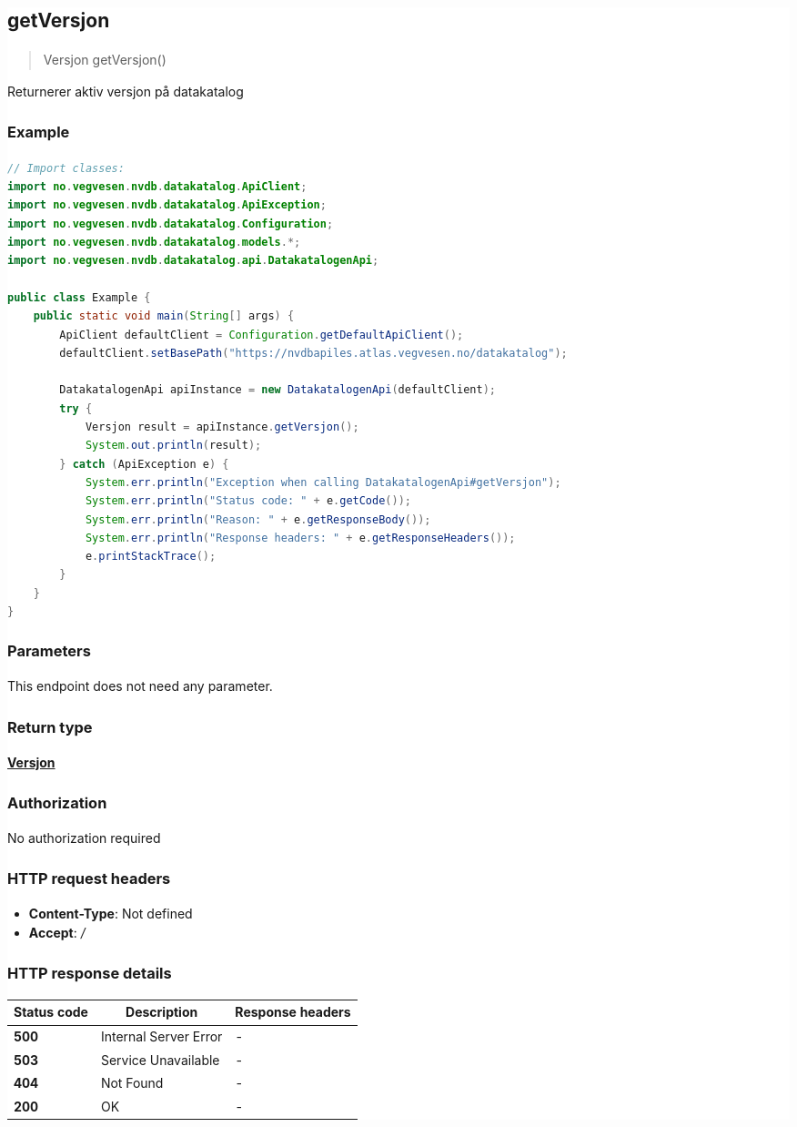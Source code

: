 
## getVersjon

> Versjon getVersjon()

Returnerer aktiv versjon på datakatalog

### Example

```java
// Import classes:
import no.vegvesen.nvdb.datakatalog.ApiClient;
import no.vegvesen.nvdb.datakatalog.ApiException;
import no.vegvesen.nvdb.datakatalog.Configuration;
import no.vegvesen.nvdb.datakatalog.models.*;
import no.vegvesen.nvdb.datakatalog.api.DatakatalogenApi;

public class Example {
    public static void main(String[] args) {
        ApiClient defaultClient = Configuration.getDefaultApiClient();
        defaultClient.setBasePath("https://nvdbapiles.atlas.vegvesen.no/datakatalog");

        DatakatalogenApi apiInstance = new DatakatalogenApi(defaultClient);
        try {
            Versjon result = apiInstance.getVersjon();
            System.out.println(result);
        } catch (ApiException e) {
            System.err.println("Exception when calling DatakatalogenApi#getVersjon");
            System.err.println("Status code: " + e.getCode());
            System.err.println("Reason: " + e.getResponseBody());
            System.err.println("Response headers: " + e.getResponseHeaders());
            e.printStackTrace();
        }
    }
}
```

### Parameters

This endpoint does not need any parameter.

### Return type

[**Versjon**](Versjon.md)

### Authorization

No authorization required

### HTTP request headers

- **Content-Type**: Not defined
- **Accept**: */*


### HTTP response details
| Status code | Description | Response headers |
|-------------|-------------|------------------|
| **500** | Internal Server Error |  -  |
| **503** | Service Unavailable |  -  |
| **404** | Not Found |  -  |
| **200** | OK |  -  |


